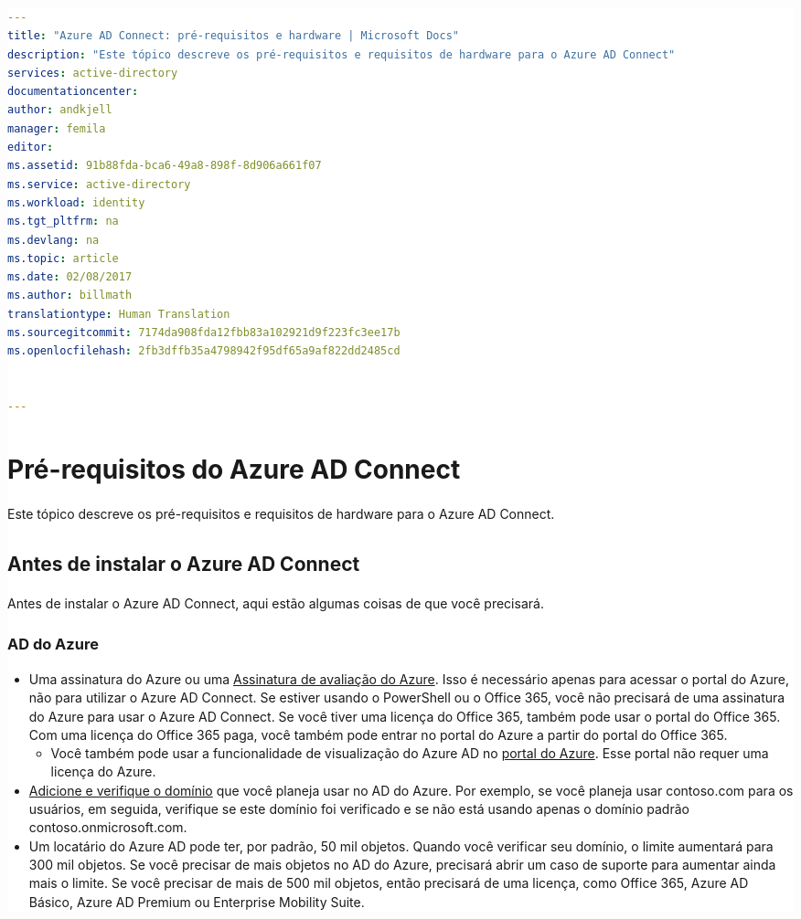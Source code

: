 ```yaml
---
title: "Azure AD Connect: pré-requisitos e hardware | Microsoft Docs"
description: "Este tópico descreve os pré-requisitos e requisitos de hardware para o Azure AD Connect"
services: active-directory
documentationcenter: 
author: andkjell
manager: femila
editor: 
ms.assetid: 91b88fda-bca6-49a8-898f-8d906a661f07
ms.service: active-directory
ms.workload: identity
ms.tgt_pltfrm: na
ms.devlang: na
ms.topic: article
ms.date: 02/08/2017
ms.author: billmath
translationtype: Human Translation
ms.sourcegitcommit: 7174da908fda12fbb83a102921d9f223fc3ee17b
ms.openlocfilehash: 2fb3dffb35a4798942f95df65a9af822dd2485cd


---
```

# <a name="prerequisites-for-azure-ad-connect"></a>Pré-requisitos do Azure AD Connect
Este tópico descreve os pré-requisitos e requisitos de hardware para o Azure AD Connect.

## <a name="before-you-install-azure-ad-connect"></a>Antes de instalar o Azure AD Connect
Antes de instalar o Azure AD Connect, aqui estão algumas coisas de que você precisará.

### <a name="azure-ad"></a>AD do Azure
* Uma assinatura do Azure ou uma [Assinatura de avaliação do Azure](https://azure.microsoft.com/pricing/free-trial/). Isso é necessário apenas para acessar o portal do Azure, não para utilizar o Azure AD Connect. Se estiver usando o PowerShell ou o Office 365, você não precisará de uma assinatura do Azure para usar o Azure AD Connect. Se você tiver uma licença do Office 365, também pode usar o portal do Office 365. Com uma licença do Office 365 paga, você também pode entrar no portal do Azure a partir do portal do Office 365.
  * Você também pode usar a funcionalidade de visualização do Azure AD no [portal do Azure](https://portal.azure.com). Esse portal não requer uma licença do Azure.
* [Adicione e verifique o domínio](../active-directory-add-domain.md) que você planeja usar no AD do Azure. Por exemplo, se você planeja usar contoso.com para os usuários, em seguida, verifique se este domínio foi verificado e se não está usando apenas o domínio padrão contoso.onmicrosoft.com.
* Um locatário do Azure AD pode ter, por padrão, 50 mil objetos. Quando você verificar seu domínio, o limite aumentará para 300 mil objetos. Se você precisar de mais objetos no AD do Azure, precisará abrir um caso de suporte para aumentar ainda mais o limite. Se você precisar de mais de 500 mil objetos, então precisará de uma licença, como Office 365, Azure AD Básico, Azure AD Premium ou Enterprise Mobility Suite.
